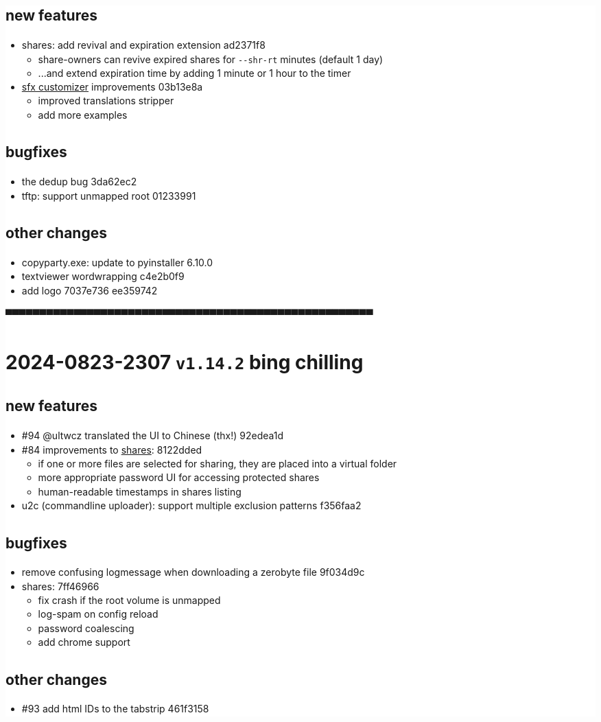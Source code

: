 ## new features

* shares: add revival and expiration extension ad2371f8
  * share-owners can revive expired shares for `--shr-rt` minutes (default 1 day)
  * ...and extend expiration time by adding 1 minute or 1 hour to the timer
* [sfx customizer](https://github.com/9001/copyparty/blob/hovudstraum/scripts/make-sfx.sh) improvements 03b13e8a
  * improved translations stripper
  * add more examples

## bugfixes

* the dedup bug 3da62ec2
* tftp: support unmapped root 01233991

## other changes

* copyparty.exe: update to pyinstaller 6.10.0 
* textviewer wordwrapping c4e2b0f9
* add logo 7037e736 ee359742



▀▀▀▀▀▀▀▀▀▀▀▀▀▀▀▀▀▀▀▀▀▀▀▀▀▀▀▀▀▀▀▀▀▀▀▀▀▀▀▀▀▀▀▀▀▀▀▀▀▀▀▀▀▀  
# 2024-0823-2307  `v1.14.2`  bing chilling

## new features

* #94 @ultwcz translated the UI to Chinese (thx!)  92edea1d
* #84 improvements to [shares](https://github.com/9001/copyparty#shares): 8122dded
  * if one or more files are selected for sharing, they are placed into a virtual folder
  * more appropriate password UI for accessing protected shares
  * human-readable timestamps in shares listing
* u2c (commandline uploader): support multiple exclusion patterns f356faa2

## bugfixes

* remove confusing logmessage when downloading a zerobyte file 9f034d9c
* shares: 7ff46966
  * fix crash if the root volume is unmapped
  * log-spam on config reload
  * password coalescing
  * add chrome support

## other changes

* #93 add html IDs to the tabstrip 461f3158


